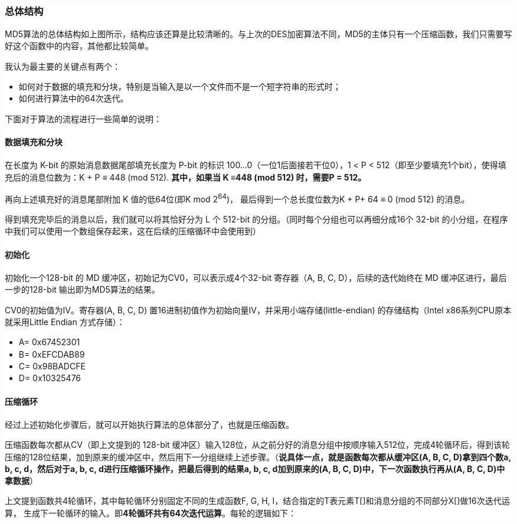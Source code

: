### 总体结构

MD5算法的总体结构如上图所示，结构应该还算是比较清晰的。与上次的DES加密算法不同，MD5的主体只有一个压缩函数，我们只需要写好这个函数中的内容，其他都比较简单。

我认为最主要的关键点有两个：

+ 如何对于数据的填充和分块，特别是当输入是以一个文件而不是一个短字符串的形式时；
+ 如何进行算法中的64次迭代。

下面对于算法的流程进行一些简单的说明：

#### 数据填充和分块

在长度为 K-bit 的原始消息数据尾部填充长度为 P-bit 的标识 100…0（一位1后面接若干位0），1 < P < 512（即至少要填充1个bit），使得填充后的消息位数为：K + P $\equiv$ 448 (mod 512).  **其中，如果当 K $\equiv$448 (mod 512)  时，需要P = 512。**

再向上述填充好的消息尾部附加 K 值的低64位(即K mod $2^{64}$)， 最后得到一个总长度位数为K + P+ 64 $\equiv$ 0 (mod 512) 的消息。 

得到填充完毕后的消息以后，我们就可以将其恰好分为 L 个 512-bit 的分组。（同时每个分组也可以再细分成16个 32-bit 的小分组，在程序中我们可以使用一个数组保存起来，这在后续的压缩循环中会使用到）

#### 初始化

初始化一个128-bit 的 MD 缓冲区，初始记为CV0，可以表示成4个32-bit 寄存器（A, B, C, D），后续的迭代始终在 MD 缓冲区进行，最后一步的128-bit 输出即为MD5算法的结果。

CV0的初始值为IV。寄存器(A, B, C, D) 置16进制初值作为初始向量IV，并采用小端存储(little-endian) 的存储结构（Intel x86系列CPU原本就采用Little Endian 方式存储）：

+ A= 0x67452301 
+ B= 0xEFCDAB89
+ C= 0x98BADCFE 
+ D= 0x10325476

#### 压缩循环

经过上述初始化步骤后，就可以开始执行算法的总体部分了，也就是压缩函数。

压缩函数每次都从CV（即上文提到的 128-bit 缓冲区）输入128位，从之前分好的消息分组中按顺序输入512位，完成4轮循环后，得到该轮压缩的128位结果，加到原来的缓冲区中，然后用下一分组继续上述步骤。（**说具体一点，就是函数每次都从缓冲区(A, B, C, D)拿到四个数a, b, c, d，然后对于a, b, c, d进行压缩循环操作，把最后得到的结果a, b, c, d加到原来的(A, B, C, D)中，下一次函数执行再从(A, B, C, D)中拿数据**）

上文提到函数共4轮循环，其中每轮循环分别固定不同的生成函数F, G, H, I，结合指定的T表元素T[]和消息分组的不同部分X[]做16次迭代运算， 生成下一轮循环的输入。即**4轮循环共有64次迭代运算**。每轮的逻辑如下：


